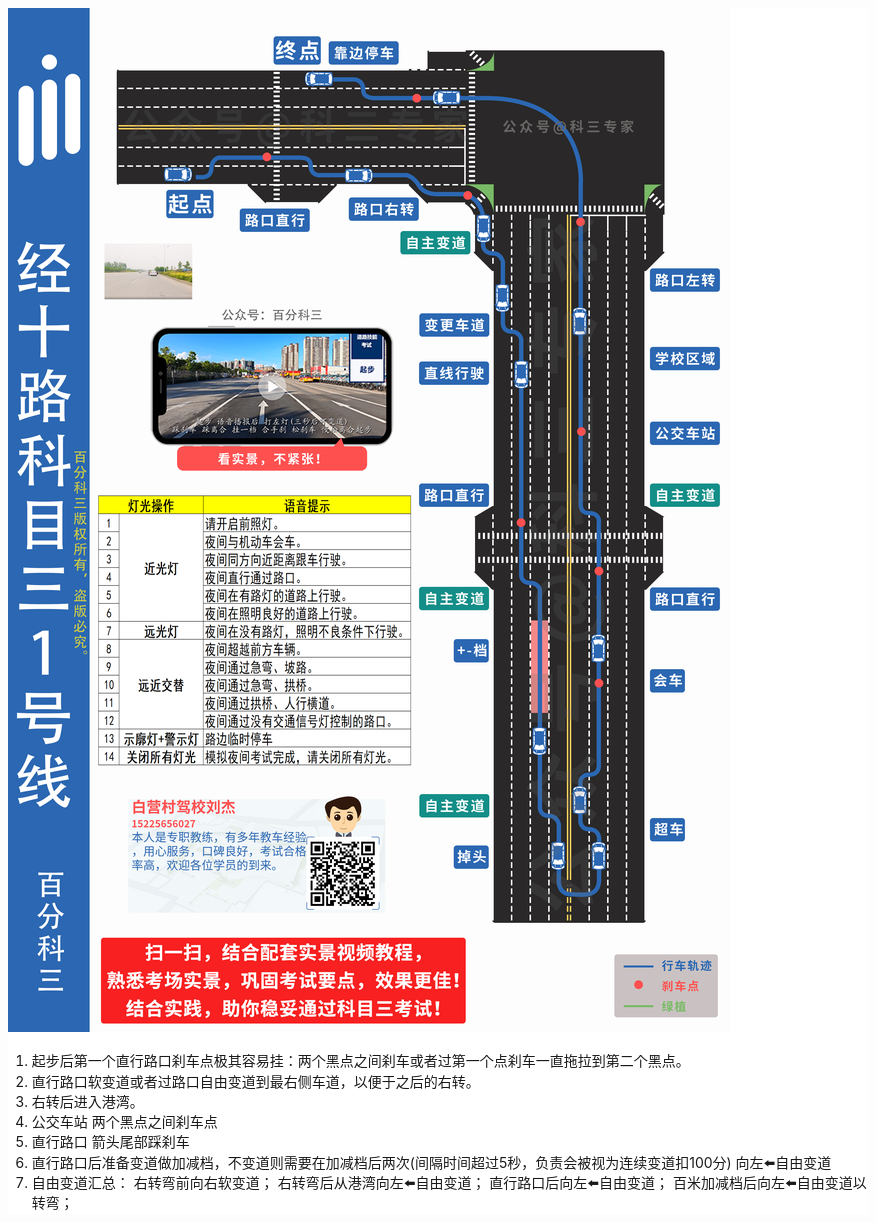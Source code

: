 ![一号线路线图](../../../images/20230102/mmexport1672811127231_014908.png)
1. 起步后第一个直行路口刹车点极其容易挂：两个黑点之间刹车或者过第一个点刹车一直拖拉到第二个黑点。
2. 直行路口软变道或者过路口自由变道到最右侧车道，以便于之后的右转。
3. 右转后进入港湾。
4. 公交车站 两个黑点之间刹车点
5. 直行路口 箭头尾部踩刹车
6. 直行路口后准备变道做加减档，不变道则需要在加减档后两次(间隔时间超过5秒，负责会被视为连续变道扣100分) 向左⬅️自由变道
8. 自由变道汇总：
	右转弯前向右软变道；
	右转弯后从港湾向左⬅️自由变道；
	直行路口后向左⬅️自由变道；
	百米加减档后向左⬅️自由变道以转弯；